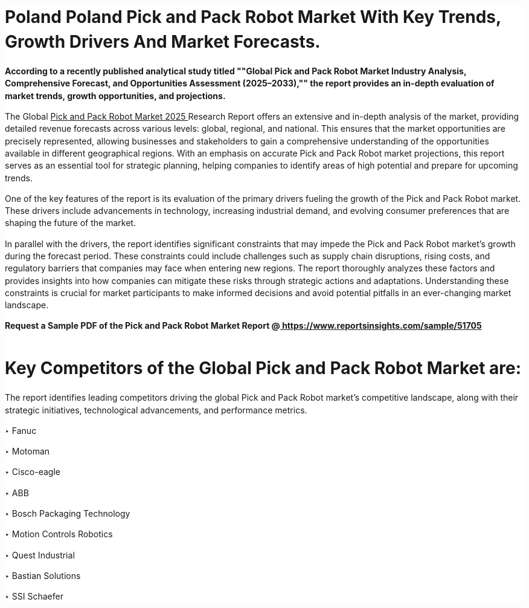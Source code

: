 # Poland Poland Pick and Pack Robot Market With Key Trends, Growth Drivers And Market Forecasts.

<strong>According to a recently published analytical study titled ""Global Pick and Pack Robot Market Industry Analysis, Comprehensive Forecast, and Opportunities Assessment (2025–2033),"" the report provides an in-depth evaluation of market trends, growth opportunities, and projections.</strong>

 The Global <a href=https://www.reportsinsights.com/sample/51705>Pick and Pack Robot Market 2025 </a> Research Report offers an extensive and in-depth analysis of the market, providing detailed revenue forecasts across various levels: global, regional, and national. This ensures that the market opportunities are precisely represented, allowing businesses and stakeholders to gain a comprehensive understanding of the opportunities available in different geographical regions. With an emphasis on accurate Pick and Pack Robot market projections, this report serves as an essential tool for strategic planning, helping companies to identify areas of high potential and prepare for upcoming trends.

One of the key features of the report is its evaluation of the primary drivers fueling the growth of the Pick and Pack Robot market. These drivers include advancements in technology, increasing industrial demand, and evolving consumer preferences that are shaping the future of the market. 

In parallel with the drivers, the report identifies significant constraints that may impede the Pick and Pack Robot market’s growth during the forecast period. These constraints could include challenges such as supply chain disruptions, rising costs, and regulatory barriers that companies may face when entering new regions. The report thoroughly analyzes these factors and provides insights into how companies can mitigate these risks through strategic actions and adaptations. Understanding these constraints is crucial for market participants to make informed decisions and avoid potential pitfalls in an ever-changing market landscape.

<strong>Request a Sample PDF of the Pick and Pack Robot Market Report </strong><strong>@<a href=https://www.reportsinsights.com/sample/51705> https://www.reportsinsights.com/sample/51705</a></strong></font>

# <strong>Key Competitors of the Global Pick and Pack Robot Market are:</strong>

The report identifies leading competitors driving the global Pick and Pack Robot market’s competitive landscape, along with their strategic initiatives, technological advancements, and performance metrics.

‣ Fanuc

‣ Motoman

‣ Cisco-eagle

‣ ABB

‣ Bosch Packaging Technology

‣ Motion Controls Robotics

‣ Quest Industrial

‣ Bastian Solutions

‣ SSI Schaefer
